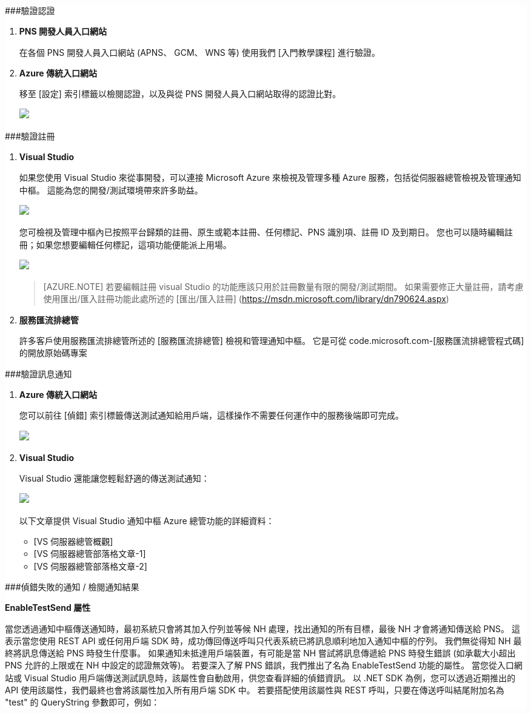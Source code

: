 ###驗證認證

1. **PNS 開發人員入口網站**

    在各個 PNS 開發人員入口網站 (APNS、 GCM、 WNS 等) 使用我們 [入門教學課程] 進行驗證。

2. **Azure 傳統入口網站**

    移至 [設定] 索引標籤以檢閱認證，以及與從 PNS 開發人員入口網站取得的認證比對。 

    ![][4]

###驗證註冊

1. **Visual Studio**

    如果您使用 Visual Studio 來從事開發，可以連接 Microsoft Azure 來檢視及管理多種 Azure 服務，包括從伺服器總管檢視及管理通知中樞。 這能為您的開發/測試環境帶來許多助益。 

    ![][9]

    您可檢視及管理中樞內已按照平台歸類的註冊、原生或範本註冊、任何標記、PNS 識別項、註冊 ID 及到期日。 您也可以隨時編輯註冊；如果您想要編輯任何標記，這項功能便能派上用場。 

    ![][8]
 
    > [AZURE.NOTE] 若要編輯註冊 visual Studio 的功能應該只用於註冊數量有限的開發/測試期間。 如果需要修正大量註冊，請考慮使用匯出/匯入註冊功能此處所述的 [匯出/匯入註冊] (https://msdn.microsoft.com/library/dn790624.aspx)

2. **服務匯流排總管**

    許多客戶使用服務匯流排總管所述的 [服務匯流排總管] 檢視和管理通知中樞。 它是可從 code.microsoft.com-[服務匯流排總管程式碼] 的開放原始碼專案

###驗證訊息通知

1. **Azure 傳統入口網站**

    您可以前往 [偵錯] 索引標籤傳送測試通知給用戶端，這樣操作不需要任何運作中的服務後端即可完成。 

    ![][7]

2. **Visual Studio**

    Visual Studio 還能讓您輕鬆舒適的傳送測試通知：

    ![][10]

    以下文章提供 Visual Studio 通知中樞 Azure 總管功能的詳細資料： 
    
    - [VS 伺服器總管概觀]
    - [VS 伺服器總管部落格文章-1]
    - [VS 伺服器總管部落格文章-2]

###偵錯失敗的通知 / 檢閱通知結果

**EnableTestSend 屬性**

當您透過通知中樞傳送通知時，最初系統只會將其加入佇列並等候 NH 處理，找出通知的所有目標，最後 NH 才會將通知傳送給 PNS。 這表示當您使用 REST API 或任何用戶端 SDK 時，成功傳回傳送呼叫只代表系統已將訊息順利地加入通知中樞的佇列。 我們無從得知 NH 最終將訊息傳送給 PNS 時發生什麼事。 如果通知未抵達用戶端裝置，有可能是當 NH 嘗試將訊息傳遞給 PNS 時發生錯誤 (如承載大小超出 PNS 允許的上限或在 NH 中設定的認證無效等)。 
若要深入了解 PNS 錯誤，我們推出了名為 EnableTestSend 功能的屬性。 當您從入口網站或 Visual Studio 用戶端傳送測試訊息時，該屬性會自動啟用，供您查看詳細的偵錯資訊。 以 .NET SDK 為例，您可以透過近期推出的 API 使用該屬性，我們最終也會將該屬性加入所有用戶端 SDK 中。 若要搭配使用該屬性與 REST 呼叫，只要在傳送呼叫結尾附加名為 "test" 的 QueryString 參數即可，例如： 


[0]: ./media/notification-hubs-diagnosing/Architecture.png
[1]: ./media/notification-hubs-diagnosing/GCMConfigure.png
[2]: ./media/notification-hubs-diagnosing/GCMEnable.png
[3]: ./media/notification-hubs-diagnosing/GCMServerKey.png
[4]: ./media/notification-hubs-diagnosing/PortalConfigure.png
[5]: ./media/notification-hubs-diagnosing/PortalDashboard.png
[6]: ./media/notification-hubs-diagnosing/PortalMonitoring.png
[7]: ./media/notification-hubs-diagnosing/PortalTestNotification.png
[8]: ./media/notification-hubs-diagnosing/VSRegistrations.png
[9]: ./media/notification-hubs-diagnosing/VSServerExplorer.png
[10]: ./media/notification-hubs-diagnosing/VSTestNotification.png
[Notification Hubs Overview]: notification-hubs-overview.md
[Getting Started Tutorials]: notification-hubs-windows-store-dotnet-get-started.md
[Template guidance]: https://msdn.microsoft.com/library/dn530748.aspx 
[APNS guidance]: https://developer.apple.com/library/ios/documentation/NetworkingInternet/Conceptual/RemoteNotificationsPG/Chapters/ApplePushService.html#//apple_ref/doc/uid/TP40008194-CH100-SW4
[GCM guidance]: http://developer.android.com/google/gcm/adv.html
[Export/Import Registrations]: http://msdn.microsoft.com/library/dn790624.aspx
[ServiceBus Explorer]: http://msdn.microsoft.com/library/dn530751.aspx
[ServiceBus Explorer code]: https://code.msdn.microsoft.com/windowsazure/Service-Bus-Explorer-f2abca5a
[VS Server Explorer Overview]: http://msdn.microsoft.com/library/windows/apps/xaml/dn792122.aspx 
[VS Server Explorer Blog post - 1]: http://azure.microsoft.com/blog/2014/04/09/deep-dive-visual-studio-2013-update-2-rc-and-azure-sdk-2-3/#NotificationHubs 
[VS Server Explorer Blog post - 2]: http://azure.microsoft.com/blog/2014/08/04/announcing-release-of-visual-studio-2013-update-3-and-azure-sdk-2-4/ 
[EnableTestSend feature]: http://msdn.microsoft.com/library/microsoft.servicebus.notifications.notificationhubclient.enabletestsend.aspx
[Programmatic Telemetry Access]: http://msdn.microsoft.com/library/azure/dn458823.aspx
[Telemetry Access via APIs sample]: https://github.com/Azure/azure-notificationhubs-samples/tree/master/FetchNHTelemetryInExcel